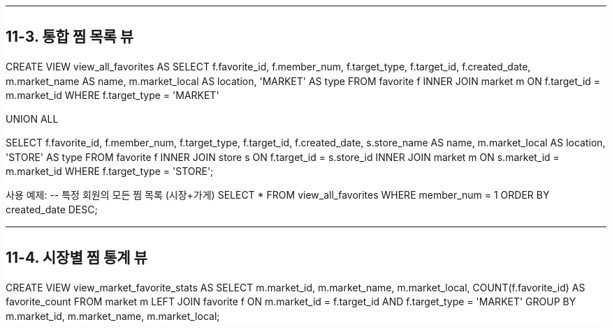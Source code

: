 
------------------------------------------------------------
11-3. 통합 찜 목록 뷰
------------------------------------------------------------

CREATE VIEW view_all_favorites AS
SELECT 
    f.favorite_id,
    f.member_num,
    f.target_type,
    f.target_id,
    f.created_date,
    m.market_name AS name,
    m.market_local AS location,
    'MARKET' AS type
FROM favorite f
INNER JOIN market m ON f.target_id = m.market_id
WHERE f.target_type = 'MARKET'

UNION ALL

SELECT 
    f.favorite_id,
    f.member_num,
    f.target_type,
    f.target_id,
    f.created_date,
    s.store_name AS name,
    m.market_local AS location,
    'STORE' AS type
FROM favorite f
INNER JOIN store s ON f.target_id = s.store_id
INNER JOIN market m ON s.market_id = m.market_id
WHERE f.target_type = 'STORE';

사용 예제:
-- 특정 회원의 모든 찜 목록 (시장+가게)
SELECT * FROM view_all_favorites 
WHERE member_num = 1 
ORDER BY created_date DESC;


------------------------------------------------------------
11-4. 시장별 찜 통계 뷰
------------------------------------------------------------

CREATE VIEW view_market_favorite_stats AS
SELECT 
    m.market_id,
    m.market_name,
    m.market_local,
    COUNT(f.favorite_id) AS favorite_count
FROM market m
LEFT JOIN favorite f ON m.market_id = f.target_id AND f.target_type = 'MARKET'
GROUP BY m.market_id, m.market_name, m.market_local;
